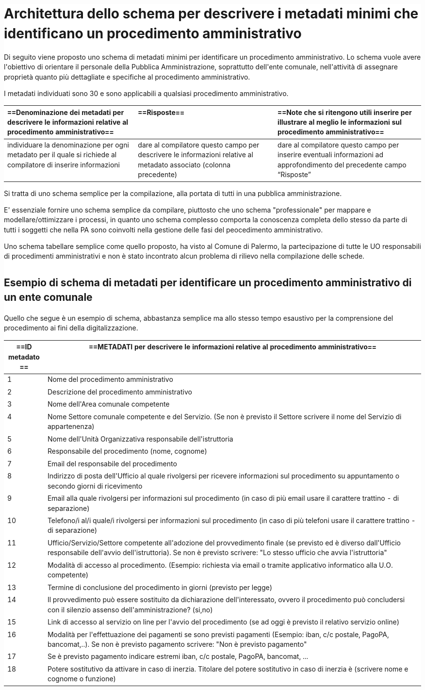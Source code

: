 # Architettura dello schema per descrivere i metadati minimi che identificano un procedimento amministrativo
Di seguito viene proposto uno schema di metadati minimi per identificare un procedimento amministrativo. Lo schema vuole avere l'obiettivo di orientare il personale della Pubblica Amministrazione, soprattutto dell'ente comunale, nell'attività di assegnare proprietà quanto più dettagliate e specifiche al procedimento amministrativo.

I metadati individuati sono 30 e sono applicabili a qualsiasi procedimento amministrativo.

| **==Denominazione dei metadati per descrivere le informazioni relative al procedimento amministrativo==** | **==Risposte==** | **==Note che si ritengono utili inserire per illustrare al meglio le informazioni sul procedimento amministrativo==** |
|:-----|:-----|:-----|
| individuare la denominazione per ogni metadato per il quale si richiede al compilatore di inserire informazioni | dare al compilatore questo campo per descrivere le informazioni relative al metadato associato (colonna precedente) | dare al compilatore questo campo per inserire eventuali informazioni ad approfondimento del precedente campo “Risposte” |

Si tratta di uno schema semplice per la compilazione, alla portata di tutti in una pubblica amministrazione. 

E' essenziale fornire uno schema semplice da compilare, piuttosto che uno schema "professionale" per mappare e modellare/ottimizzare i processi, in quanto uno schema complesso comporta la conoscenza completa dello stesso da parte di tutti i soggetti che nella PA sono coinvolti nella gestione delle fasi del peocedimento amministrativo.

Uno schema tabellare semplice come quello proposto, ha visto al Comune di Palermo, la partecipazione di tutte le UO responsabili di procedimenti amministrativi e non è stato incontrato alcun problema di rilievo nella compilazione delle schede.


## Esempio di schema di metadati per identificare un procedimento amministrativo di un ente comunale
Quello che segue è un esempio di schema, abbastanza semplice ma allo stesso tempo esaustivo per la comprensione del procedimento ai fini della digitalizzazione.

| ==ID metadato== | ==**METADATI per descrivere le informazioni relative al procedimento amministrativo**== | 
|---------|----------------|
| 1 | Nome del procedimento amministrativo |
| 2 | Descrizione del procedimento amministrativo |
| 3 | Nome dell'Area comunale competente |
| 4 | Nome Settore comunale competente e del Servizio. (Se non è previsto il Settore scrivere il nome del Servizio di appartenenza) |
| 5 | Nome dell'Unità Organizzativa responsabile dell'istruttoria |
| 6 | Responsabile del procedimento (nome, cognome) |
| 7 | Email del responsabile del procedimento |
| 8 | Indirizzo di posta dell'Ufficio al quale rivolgersi per ricevere informazioni sul procedimento su appuntamento o secondo giorni di ricevimento |
| 9 | Email alla quale rivolgersi per informazioni sul procedimento (in caso di più email usare il carattere trattino - di separazione)
| 10 | Telefono/i al/i quale/i rivolgersi per informazioni sul procedimento (in caso di più telefoni usare il carattere trattino - di separazione) |
| 11 | Ufficio/Servizio/Settore competente all'adozione del provvedimento finale (se previsto ed è diverso dall'Ufficio responsabile dell'avvio dell'istruttoria). Se non è previsto scrivere: "Lo stesso ufficio che avvia l'istruttoria" | 
| 12 | Modalità di accesso al procedimento. (Esempio: richiesta via email o tramite applicativo informatico alla U.O. competente) |
| 13 | Termine di conclusione del procedimento in giorni (previsto per legge) |
| 14 | Il provvedimento può essere sostituito da dichiarazione dell'interessato, ovvero il procedimento può concludersi con il silenzio assenso dell'amministrazione? (si,no) |
| 15 | Link di accesso al servizio on line per l'avvio del procedimento (se ad oggi è previsto il relativo servizio online) |
| 16 | Modalità per l'effettuazione dei pagamenti se sono previsti pagamenti (Esempio: iban, c/c postale, PagoPA, bancomat,..). Se non è previsto pagamento scrivere: "Non è previsto pagamento" |
| 17 | Se è previsto pagamento indicare estremi iban, c/c postale, PagoPA, bancomat, ... |
| 18 | Potere sostitutivo da attivare in caso di inerzia. Titolare del potere sostitutivo in caso di inerzia è (scrivere nome e cognome o funzione) |